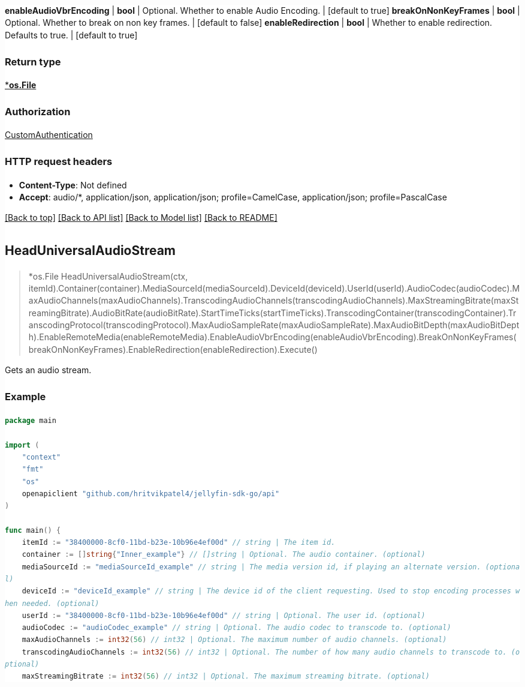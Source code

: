  **enableAudioVbrEncoding** | **bool** | Optional. Whether to enable Audio Encoding. | [default to true]
 **breakOnNonKeyFrames** | **bool** | Optional. Whether to break on non key frames. | [default to false]
 **enableRedirection** | **bool** | Whether to enable redirection. Defaults to true. | [default to true]

### Return type

[***os.File**](*os.File.md)

### Authorization

[CustomAuthentication](../README.md#CustomAuthentication)

### HTTP request headers

- **Content-Type**: Not defined
- **Accept**: audio/*, application/json, application/json; profile=CamelCase, application/json; profile=PascalCase

[[Back to top]](#) [[Back to API list]](../README.md#documentation-for-api-endpoints)
[[Back to Model list]](../README.md#documentation-for-models)
[[Back to README]](../README.md)


## HeadUniversalAudioStream

> *os.File HeadUniversalAudioStream(ctx, itemId).Container(container).MediaSourceId(mediaSourceId).DeviceId(deviceId).UserId(userId).AudioCodec(audioCodec).MaxAudioChannels(maxAudioChannels).TranscodingAudioChannels(transcodingAudioChannels).MaxStreamingBitrate(maxStreamingBitrate).AudioBitRate(audioBitRate).StartTimeTicks(startTimeTicks).TranscodingContainer(transcodingContainer).TranscodingProtocol(transcodingProtocol).MaxAudioSampleRate(maxAudioSampleRate).MaxAudioBitDepth(maxAudioBitDepth).EnableRemoteMedia(enableRemoteMedia).EnableAudioVbrEncoding(enableAudioVbrEncoding).BreakOnNonKeyFrames(breakOnNonKeyFrames).EnableRedirection(enableRedirection).Execute()

Gets an audio stream.

### Example

```go
package main

import (
	"context"
	"fmt"
	"os"
	openapiclient "github.com/hritvikpatel4/jellyfin-sdk-go/api"
)

func main() {
	itemId := "38400000-8cf0-11bd-b23e-10b96e4ef00d" // string | The item id.
	container := []string{"Inner_example"} // []string | Optional. The audio container. (optional)
	mediaSourceId := "mediaSourceId_example" // string | The media version id, if playing an alternate version. (optional)
	deviceId := "deviceId_example" // string | The device id of the client requesting. Used to stop encoding processes when needed. (optional)
	userId := "38400000-8cf0-11bd-b23e-10b96e4ef00d" // string | Optional. The user id. (optional)
	audioCodec := "audioCodec_example" // string | Optional. The audio codec to transcode to. (optional)
	maxAudioChannels := int32(56) // int32 | Optional. The maximum number of audio channels. (optional)
	transcodingAudioChannels := int32(56) // int32 | Optional. The number of how many audio channels to transcode to. (optional)
	maxStreamingBitrate := int32(56) // int32 | Optional. The maximum streaming bitrate. (optional)
```